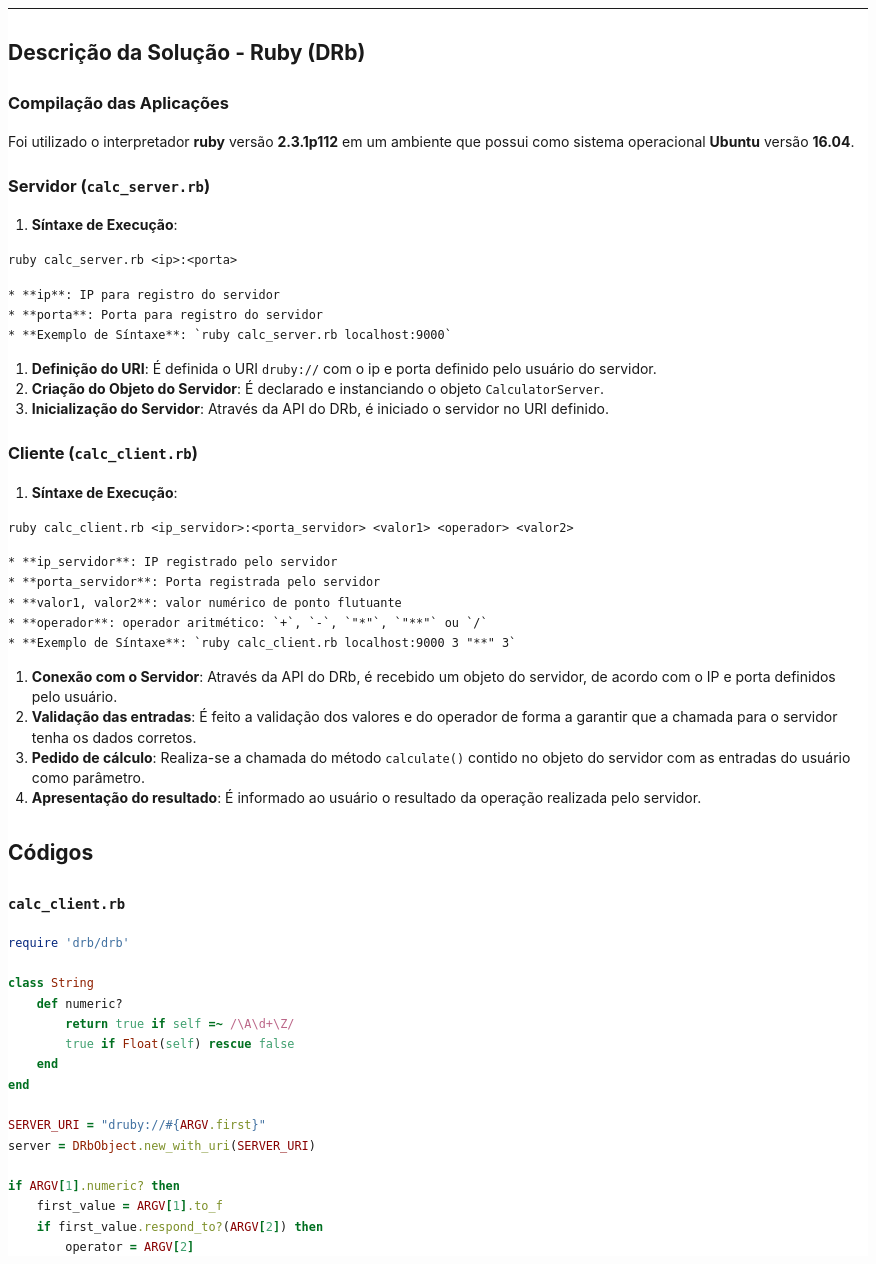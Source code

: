 -----

## Descrição da Solução - Ruby (DRb)

### Compilação das Aplicações

Foi utilizado o interpretador **ruby** versão **2.3.1p112** em um ambiente que possui como sistema operacional **Ubuntu** versão **16.04**.

### Servidor (`calc_server.rb`)

1. **Síntaxe de Execução**:
```
ruby calc_server.rb <ip>:<porta>
```
	* **ip**: IP para registro do servidor
	* **porta**: Porta para registro do servidor
	* **Exemplo de Síntaxe**: `ruby calc_server.rb localhost:9000`
1. **Definição do URI**: É definida o URI `druby://` com o ip e porta definido pelo usuário do servidor.
1. **Criação do Objeto do Servidor**: É declarado e instanciando o objeto `CalculatorServer`.
1. **Inicialização do Servidor**: Através da API do DRb, é iniciado o servidor no URI definido.

### Cliente (`calc_client.rb`)

1. **Síntaxe de Execução**:
```
ruby calc_client.rb <ip_servidor>:<porta_servidor> <valor1> <operador> <valor2>
```
	* **ip_servidor**: IP registrado pelo servidor
	* **porta_servidor**: Porta registrada pelo servidor
	* **valor1, valor2**: valor numérico de ponto flutuante
	* **operador**: operador aritmético: `+`, `-`, `"*"`, `"**"` ou `/`
	* **Exemplo de Síntaxe**: `ruby calc_client.rb localhost:9000 3 "**" 3`
1. **Conexão com o Servidor**: Através da API do DRb, é recebido um objeto do servidor, de acordo com o IP e porta definidos pelo usuário.
1. **Validação das entradas**: É feito a validação dos valores e do operador de forma a garantir que a chamada para o servidor tenha os dados corretos.
1. **Pedido de cálculo**: Realiza-se a chamada do método `calculate()` contido no objeto do servidor com as entradas do usuário como parâmetro.
1. **Apresentação do resultado**: É informado ao usuário o resultado da operação realizada pelo servidor.

## Códigos

### `calc_client.rb`

```Ruby
require 'drb/drb'

class String
	def numeric?
		return true if self =~ /\A\d+\Z/
		true if Float(self) rescue false
	end
end

SERVER_URI = "druby://#{ARGV.first}"
server = DRbObject.new_with_uri(SERVER_URI)

if ARGV[1].numeric? then
	first_value = ARGV[1].to_f
	if first_value.respond_to?(ARGV[2]) then
		operator = ARGV[2]
```